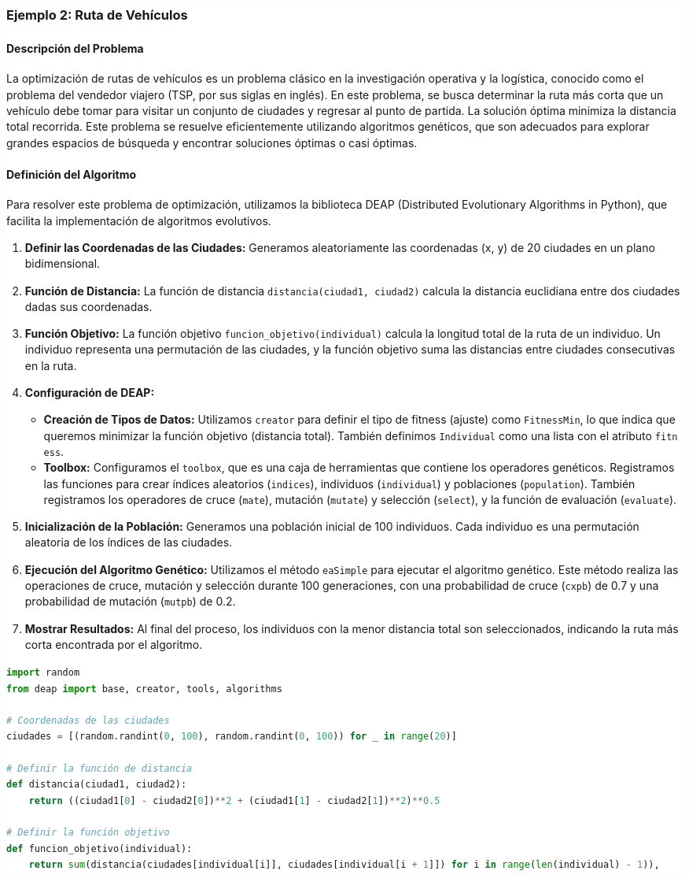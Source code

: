 # 

### Ejemplo 2: Ruta de Vehículos

#### Descripción del Problema

La optimización de rutas de vehículos es un problema clásico en la investigación operativa y la logística, conocido como el problema del vendedor viajero (TSP, por sus siglas en inglés). En este problema, se busca determinar la ruta más corta que un vehículo debe tomar para visitar un conjunto de ciudades y regresar al punto de partida. La solución óptima minimiza la distancia total recorrida. Este problema se resuelve eficientemente utilizando algoritmos genéticos, que son adecuados para explorar grandes espacios de búsqueda y encontrar soluciones óptimas o casi óptimas.

#### Definición del Algoritmo

Para resolver este problema de optimización, utilizamos la biblioteca DEAP (Distributed Evolutionary Algorithms in Python), que facilita la implementación de algoritmos evolutivos.

1. **Definir las Coordenadas de las Ciudades:**
   Generamos aleatoriamente las coordenadas (x, y) de 20 ciudades en un plano bidimensional.

2. **Función de Distancia:**
   La función de distancia `distancia(ciudad1, ciudad2)` calcula la distancia euclidiana entre dos ciudades dadas sus coordenadas.

3. **Función Objetivo:**
   La función objetivo `funcion_objetivo(individual)` calcula la longitud total de la ruta de un individuo. Un individuo representa una permutación de las ciudades, y la función objetivo suma las distancias entre ciudades consecutivas en la ruta.

4. **Configuración de DEAP:**
   - **Creación de Tipos de Datos:** Utilizamos `creator` para definir el tipo de fitness (ajuste) como `FitnessMin`, lo que indica que queremos minimizar la función objetivo (distancia total). También definimos `Individual` como una lista con el atributo `fitness`.
   - **Toolbox:** Configuramos el `toolbox`, que es una caja de herramientas que contiene los operadores genéticos. Registramos las funciones para crear índices aleatorios (`indices`), individuos (`individual`) y poblaciones (`population`). También registramos los operadores de cruce (`mate`), mutación (`mutate`) y selección (`select`), y la función de evaluación (`evaluate`).

5. **Inicialización de la Población:**
   Generamos una población inicial de 100 individuos. Cada individuo es una permutación aleatoria de los índices de las ciudades.

6. **Ejecución del Algoritmo Genético:**
   Utilizamos el método `eaSimple` para ejecutar el algoritmo genético. Este método realiza las operaciones de cruce, mutación y selección durante 100 generaciones, con una probabilidad de cruce (`cxpb`) de 0.7 y una probabilidad de mutación (`mutpb`) de 0.2.

7. **Mostrar Resultados:**
   Al final del proceso, los individuos con la menor distancia total son seleccionados, indicando la ruta más corta encontrada por el algoritmo.

```python
import random
from deap import base, creator, tools, algorithms

# Coordenadas de las ciudades
ciudades = [(random.randint(0, 100), random.randint(0, 100)) for _ in range(20)]

# Definir la función de distancia
def distancia(ciudad1, ciudad2):
    return ((ciudad1[0] - ciudad2[0])**2 + (ciudad1[1] - ciudad2[1])**2)**0.5

# Definir la función objetivo
def funcion_objetivo(individual):
    return sum(distancia(ciudades[individual[i]], ciudades[individual[i + 1]]) for i in range(len(individual) - 1)),

```